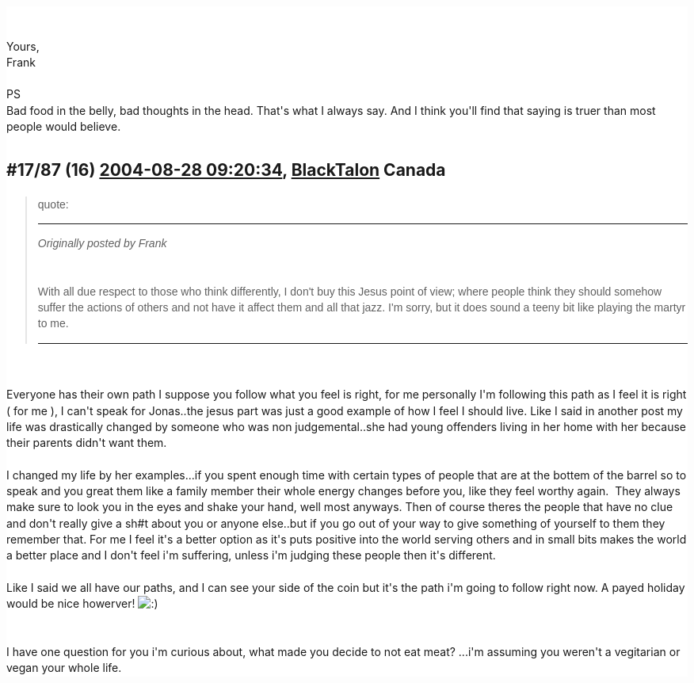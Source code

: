 <br>
<br>
Yours,
<br>
Frank
<br>
<br>
PS
<br>
Bad food in the belly, bad thoughts in the head. That's what I always say. And I think you'll find that saying is truer than most people would believe.
<br>
</section>

## \#17/87 (16) [2004-08-28 09:20:34](https://www.astralpulse.com/forums/index.php?msg=111670), [BlackTalon](https://www.astralpulse.com/forums/profile/?u=5768) Canada ##
<section>
<blockquote id='"quote"'>
 <font face='"Arial"' id='"quote"' size='"1"'>
  quote:
  <hr height='"1"' id='"quote"' noshade=""/>
  <i>
   Originally posted by Frank
  </i>
  <br>
  <br>
  <br>
  With all due respect to those who think differently, I don't buy this Jesus point of view; where people think they should somehow suffer the actions of others and not have it affect them and all that jazz. I'm sorry, but it does sound a teeny bit like playing the martyr to me.
  <hr height='"1"' id='"quote"' noshade=""/>
 </font>
</blockquote>
<br>
<br>
Everyone has their own path I suppose you follow what you feel is right, for me personally I'm following this path as I feel it is right ( for me ), I can't speak for Jonas..the jesus part was just a good example of how I feel I should live. Like I said in another post my life was drastically changed by someone who was non judgemental..she had young offenders living in her home with her because their parents didn't want them.
<br>
<br>
I changed my life by her examples...if you spent enough time with certain types of people that are at the bottem of the barrel so to speak and you great them like a family member their whole energy changes before you, like they feel worthy again.  They always make sure to look you in the eyes and shake your hand, well most anyways. Then of course theres the people that have no clue and don't really give a sh#t about you or anyone else..but if you go out of your way to give something of yourself to them they remember that. For me I feel it's a better option as it's puts positive into the world serving others and in small bits makes the world a better place and I don't feel i'm suffering, unless i'm judging these people then it's different.
<br>
<br>
Like I said we all have our paths, and I can see your side of the coin but it's the path i'm going to follow right now. A payed holiday would be nice howerver!
<img alt=":)" class="smiley" src="https://www.astralpulse.com/forums/Smileys/fugue/smiley.png" title="Smiley"/>
<br>
<br>
<br>
I have one question for you i'm curious about, what made you decide to not eat meat? ...i'm assuming you weren't a vegitarian or vegan your whole life.
<br>